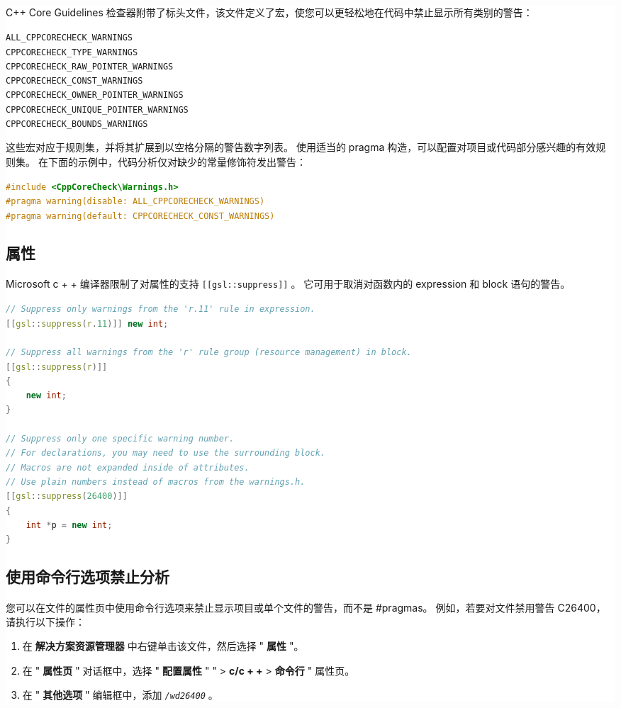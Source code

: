 C++ Core Guidelines 检查器附带了标头文件，该文件定义了宏，使您可以更轻松地在代码中禁止显示所有类别的警告：

```cpp
ALL_CPPCORECHECK_WARNINGS
CPPCORECHECK_TYPE_WARNINGS
CPPCORECHECK_RAW_POINTER_WARNINGS
CPPCORECHECK_CONST_WARNINGS
CPPCORECHECK_OWNER_POINTER_WARNINGS
CPPCORECHECK_UNIQUE_POINTER_WARNINGS
CPPCORECHECK_BOUNDS_WARNINGS
```

这些宏对应于规则集，并将其扩展到以空格分隔的警告数字列表。 使用适当的 pragma 构造，可以配置对项目或代码部分感兴趣的有效规则集。 在下面的示例中，代码分析仅对缺少的常量修饰符发出警告：

```cpp
#include <CppCoreCheck\Warnings.h>
#pragma warning(disable: ALL_CPPCORECHECK_WARNINGS)
#pragma warning(default: CPPCORECHECK_CONST_WARNINGS)
```

## <a name="attributes"></a>属性

Microsoft c + + 编译器限制了对属性的支持 `[[gsl::suppress]]` 。 它可用于取消对函数内的 expression 和 block 语句的警告。

```cpp
// Suppress only warnings from the 'r.11' rule in expression.
[[gsl::suppress(r.11)]] new int;

// Suppress all warnings from the 'r' rule group (resource management) in block.
[[gsl::suppress(r)]]
{
    new int;
}

// Suppress only one specific warning number.
// For declarations, you may need to use the surrounding block.
// Macros are not expanded inside of attributes.
// Use plain numbers instead of macros from the warnings.h.
[[gsl::suppress(26400)]]
{
    int *p = new int;
}
```

## <a name="suppress-analysis-by-using-command-line-options"></a>使用命令行选项禁止分析

您可以在文件的属性页中使用命令行选项来禁止显示项目或单个文件的警告，而不是 #pragmas。 例如，若要对文件禁用警告 C26400，请执行以下操作：

1. 在 **解决方案资源管理器** 中右键单击该文件，然后选择 " **属性** "。

1. 在 " **属性页** " 对话框中，选择 " **配置属性** " "  >  **c/c + +**  >  **命令行** " 属性页。

1. 在 " **其他选项** " 编辑框中，添加 *`/wd26400`* 。
